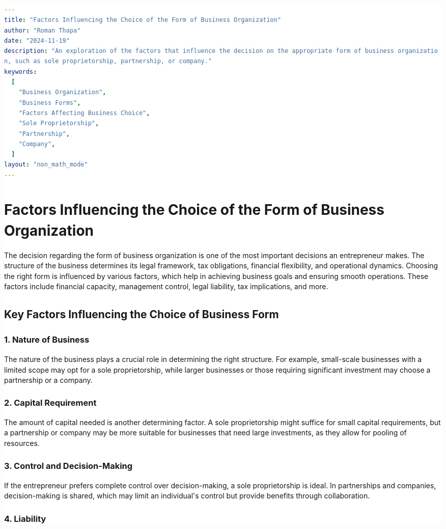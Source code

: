 ```yaml
---
title: "Factors Influencing the Choice of the Form of Business Organization"
author: "Roman Thapa"
date: "2024-11-19"
description: "An exploration of the factors that influence the decision on the appropriate form of business organization, such as sole proprietorship, partnership, or company."
keywords:
  [
    "Business Organization",
    "Business Forms",
    "Factors Affecting Business Choice",
    "Sole Proprietorship",
    "Partnership",
    "Company",
  ]
layout: "non_math_mode"
---
```


# Factors Influencing the Choice of the Form of Business Organization

The decision regarding the form of business organization is one of the most important decisions an entrepreneur makes. The structure of the business determines its legal framework, tax obligations, financial flexibility, and operational dynamics. Choosing the right form is influenced by various factors, which help in achieving business goals and ensuring smooth operations. These factors include financial capacity, management control, legal liability, tax implications, and more.

## **Key Factors Influencing the Choice of Business Form**

### 1. **Nature of Business**

The nature of the business plays a crucial role in determining the right structure. For example, small-scale businesses with a limited scope may opt for a sole proprietorship, while larger businesses or those requiring significant investment may choose a partnership or a company.

### 2. **Capital Requirement**

The amount of capital needed is another determining factor. A sole proprietorship might suffice for small capital requirements, but a partnership or company may be more suitable for businesses that need large investments, as they allow for pooling of resources.

### 3. **Control and Decision-Making**

If the entrepreneur prefers complete control over decision-making, a sole proprietorship is ideal. In partnerships and companies, decision-making is shared, which may limit an individual's control but provide benefits through collaboration.

### 4. **Liability**
